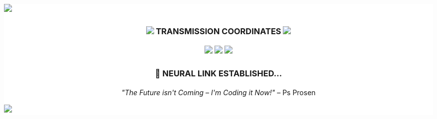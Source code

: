 
<img src="https://capsule-render.vercel.app/api?type=rect&color=gradient&customColorList=0,2,2,5,30&height=2" width="100%">


<div align="center">
  <h3>
    <img src="https://media.giphy.com/media/v1.Y2lkPTc5MGI3NjExYzhjem5xeTJtYTQ5NHEyaXUwbDQzMXVmbnE4MXBuOXBhY25tdnhpdiZlcD12MV9pbnRlcm5hbF9naWZfYnlfaWQmY3Q9Zw/ln7z2eWriiQAllfVcn/giphy.gif" width="25">
    TRANSMISSION COORDINATES
    <img src="https://media.giphy.com/media/v1.Y2lkPTc5MGI3NjExYzhjem5xeTJtYTQ5NHEyaXUwbDQzMXVmbnE4MXBuOXBhY25tdnhpdiZlcD12MV9pbnRlcm5hbF9naWZfYnlfaWQmY3Q9Zw/ln7z2eWriiQAllfVcn/giphy.gif" width="25">
  </h3>
  
  
  <div class="contact-badges">
    <img src="https://img.shields.io/badge/Origin-Jalpaiguri%2C%20WB%2C%20India-00FFFF?style=for-the-badge&logo=GoogleMaps&logoColor=black" />
    <img src="https://img.shields.io/badge/Identity-He%2FHim-FF00FF?style=for-the-badge&logo=user&logoColor=black" />
    <img src="https://img.shields.io/badge/System-We%20Digital%20Mitra-FF5733?style=for-the-badge&logo=rocket&logoColor=white" />
  </div>
</div>


<div align="center">
  <h3 class="neural-link">📡 NEURAL LINK ESTABLISHED...</h3>
  <p class="quote"><i>"The Future isn't Coming – I'm Coding it Now!"</i> – Ps Prosen</p>
</div>


<img src="https://capsule-render.vercel.app/api?type=waving&height=150&section=footer&text=SYSTEM%20ONLINE&fontSize=40&fontColor=fff&animation=fadeIn&fontAlignY=70&color=gradient&customColorList=0,2,2,5,30" width="100%"/>
